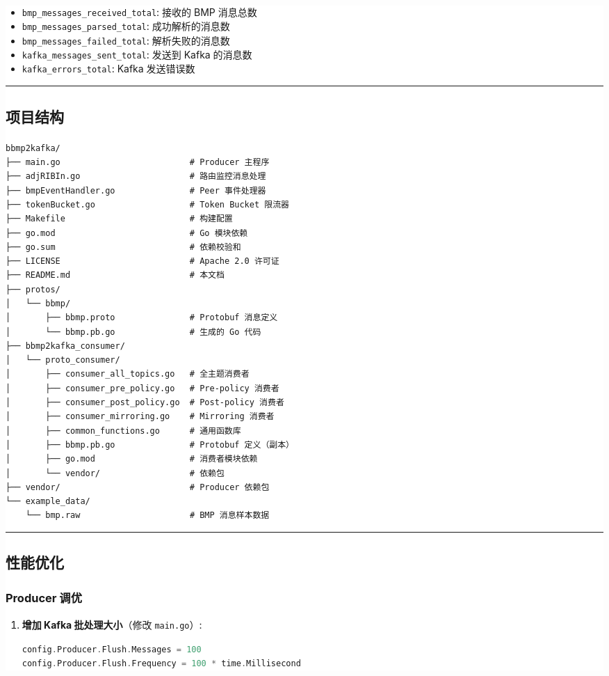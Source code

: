- `bmp_messages_received_total`: 接收的 BMP 消息总数
- `bmp_messages_parsed_total`: 成功解析的消息数
- `bmp_messages_failed_total`: 解析失败的消息数
- `kafka_messages_sent_total`: 发送到 Kafka 的消息数
- `kafka_errors_total`: Kafka 发送错误数

---

## 项目结构

```
bbmp2kafka/
├── main.go                          # Producer 主程序
├── adjRIBIn.go                      # 路由监控消息处理
├── bmpEventHandler.go               # Peer 事件处理器
├── tokenBucket.go                   # Token Bucket 限流器
├── Makefile                         # 构建配置
├── go.mod                           # Go 模块依赖
├── go.sum                           # 依赖校验和
├── LICENSE                          # Apache 2.0 许可证
├── README.md                        # 本文档
├── protos/
│   └── bbmp/
│       ├── bbmp.proto               # Protobuf 消息定义
│       └── bbmp.pb.go               # 生成的 Go 代码
├── bbmp2kafka_consumer/
│   └── proto_consumer/
│       ├── consumer_all_topics.go   # 全主题消费者
│       ├── consumer_pre_policy.go   # Pre-policy 消费者
│       ├── consumer_post_policy.go  # Post-policy 消费者
│       ├── consumer_mirroring.go    # Mirroring 消费者
│       ├── common_functions.go      # 通用函数库
│       ├── bbmp.pb.go               # Protobuf 定义（副本）
│       ├── go.mod                   # 消费者模块依赖
│       └── vendor/                  # 依赖包
├── vendor/                          # Producer 依赖包
└── example_data/
    └── bmp.raw                      # BMP 消息样本数据
```

---

## 性能优化

### Producer 调优

1. **增加 Kafka 批处理大小**（修改 `main.go`）:
   ```go
   config.Producer.Flush.Messages = 100
   config.Producer.Flush.Frequency = 100 * time.Millisecond
   ```
